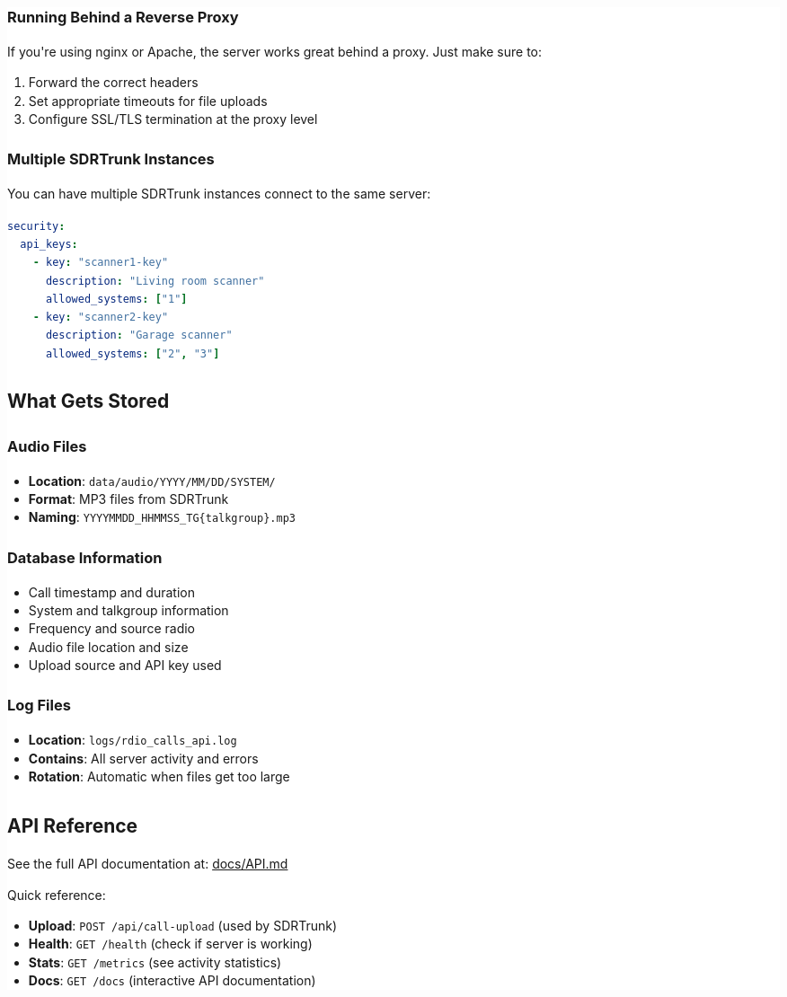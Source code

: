 ### Running Behind a Reverse Proxy

If you're using nginx or Apache, the server works great behind a proxy. Just make sure to:

1. Forward the correct headers
2. Set appropriate timeouts for file uploads
3. Configure SSL/TLS termination at the proxy level

### Multiple SDRTrunk Instances

You can have multiple SDRTrunk instances connect to the same server:

```yaml
security:
  api_keys:
    - key: "scanner1-key"
      description: "Living room scanner"
      allowed_systems: ["1"]
    - key: "scanner2-key"
      description: "Garage scanner"
      allowed_systems: ["2", "3"]
```

## What Gets Stored

### Audio Files

- **Location**: `data/audio/YYYY/MM/DD/SYSTEM/`
- **Format**: MP3 files from SDRTrunk
- **Naming**: `YYYYMMDD_HHMMSS_TG{talkgroup}.mp3`

### Database Information

- Call timestamp and duration
- System and talkgroup information
- Frequency and source radio
- Audio file location and size
- Upload source and API key used

### Log Files

- **Location**: `logs/rdio_calls_api.log`
- **Contains**: All server activity and errors
- **Rotation**: Automatic when files get too large

## API Reference

See the full API documentation at: [docs/API.md](docs/API.md)

Quick reference:

- **Upload**: `POST /api/call-upload` (used by SDRTrunk)
- **Health**: `GET /health` (check if server is working)
- **Stats**: `GET /metrics` (see activity statistics)
- **Docs**: `GET /docs` (interactive API documentation)
